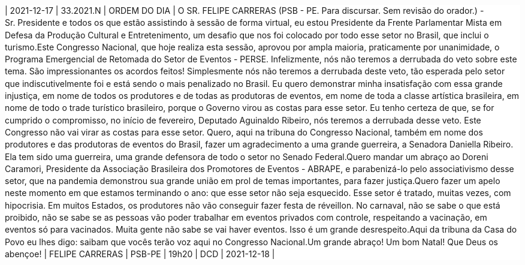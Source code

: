 | 2021-12-17 | 33.2021.N | ORDEM DO DIA | O SR. FELIPE CARRERAS (PSB - PE. Para discursar. Sem revisão do orador.) - Sr. Presidente e todos os que estão assistindo à sessão de forma virtual, eu estou Presidente da Frente Parlamentar Mista em Defesa da Produção Cultural e Entretenimento, um desafio que nos foi colocado por todo esse setor no Brasil, que inclui o turismo.Este Congresso Nacional, que hoje realiza esta sessão, aprovou por ampla maioria, praticamente por unanimidade, o Programa Emergencial de Retomada do Setor de Eventos - PERSE. Infelizmente, nós não teremos a derrubada do veto sobre este tema. São impressionantes os acordos feitos! Simplesmente nós não teremos a derrubada deste veto, tão esperada pelo setor que indiscutivelmente foi e está sendo o mais penalizado no Brasil. Eu quero demonstrar minha insatisfação com essa grande injustiça, em nome de todos os produtores e de todas as produtoras de eventos, em nome de toda a classe artística brasileira, em nome de todo o trade turístico brasileiro, porque o Governo virou as costas para esse setor. Eu tenho certeza de que, se for cumprido o compromisso, no início de fevereiro, Deputado Aguinaldo Ribeiro, nós teremos a derrubada desse veto. Este Congresso não vai virar as costas para esse setor. Quero, aqui na tribuna do Congresso Nacional, também em nome dos produtores e das produtoras de eventos do Brasil, fazer um agradecimento a uma grande guerreira, a Senadora Daniella Ribeiro. Ela tem sido uma guerreira, uma grande defensora de todo o setor no Senado Federal.Quero mandar um abraço ao Doreni Caramori, Presidente da Associação Brasileira dos Promotores de Eventos - ABRAPE, e parabenizá-lo pelo associativismo desse setor, que na pandemia demonstrou sua grande união em prol de temas importantes, para fazer justiça.Quero fazer um apelo neste momento em que estamos terminando o ano: que esse setor não seja esquecido. Esse setor é tratado, muitas vezes, com hipocrisia. Em muitos Estados, os produtores não vão conseguir fazer festa de réveillon. No carnaval, não se sabe o que está proibido, não se sabe se as pessoas vão poder trabalhar em eventos privados com controle, respeitando a vacinação, em eventos só para vacinados. Muita gente não sabe se vai haver eventos. Isso é um grande desrespeito.Aqui da tribuna da Casa do Povo eu lhes digo: saibam que vocês terão voz aqui no Congresso Nacional.Um grande abraço! Um bom Natal! Que Deus os abençoe!                                                                                                                                                                                                                                                                                                                                                                                                                                                                                                                                                                                                                                                                                                                                                                                                                                                                                                                                                                                                                                                                                                                                                                                                                                                                                                                                                                                                                                                                                                                                                                                                                                                                                                                                                                                                                                                                                                                                                                                                                                                                                                                                                                                                                                                                                                                                                                            | FELIPE CARRERAS     | PSB-PE  | 19h20 | DCD              | 2021-12-18      |